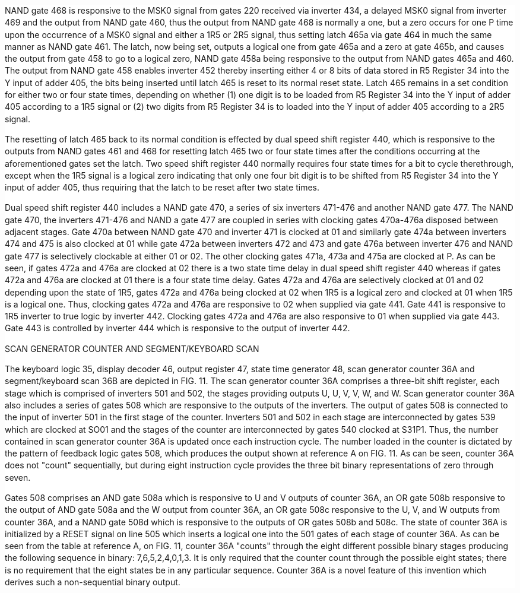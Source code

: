 NAND gate 468 is responsive to the MSK0 signal from gates 220 received via inverter 434, a delayed MSK0 signal from inverter 469 and the output from NAND gate 460, thus the output from NAND gate 468 is normally a one, but a zero occurs for one P time upon the occurrence of a MSK0 signal and either a 1R5 or 2R5 signal, thus setting latch 465a via gate 464 in much the same manner as NAND gate 461. The latch, now being set, outputs a logical one from gate 465a and a zero at gate 465b, and causes the output from gate 458 to go to a logical zero, NAND gate 458a being responsive to the output from NAND gates 465a and 460. The output from NAND gate 458 enables inverter 452 thereby inserting either 4 or 8 bits of data stored in R5 Register 34 into the Y input of adder 405, the bits being inserted until latch 465 is reset to its normal reset state. Latch 465 remains in a set condition for either two or four state times, depending on whether (1) one digit is to be loaded from R5 Register 34 into the Y input of adder 405 according to a 1R5 signal or (2) two digits from R5 Register 34 is to loaded into the Y input of adder 405 according to a 2R5 signal.

The resetting of latch 465 back to its normal condition is effected by dual speed shift register 440, which is responsive to the outputs from NAND gates 461 and 468 for resetting latch 465 two or four state times after the conditions occurring at the aforementioned gates set the latch. Two speed shift register 440 normally requires four state times for a bit to cycle therethrough, except when the 1R5 signal is a logical zero indicating that only one four bit digit is to be shifted from R5 Register 34 into the Y input of adder 405, thus requiring that the latch to be reset after two state times.

Dual speed shift register 440 includes a NAND gate 470, a series of six inverters 471-476 and another NAND gate 477. The NAND gate 470, the inverters 471-476 and NAND a gate 477 are coupled in series with clocking gates 470a-476a disposed between adjacent stages. Gate 470a between NAND gate 470 and inverter 471 is clocked at 01 and similarly gate 474a between inverters 474 and 475 is also clocked at 01 while gate 472a between inverters 472 and 473 and gate 476a between inverter 476 and NAND gate 477 is selectively clockable at either 01 or 02. The other clocking gates 471a, 473a and 475a are clocked at P. As can be seen, if gates 472a and 476a are clocked at 02 there is a two state time delay in dual speed shift register 440 whereas if gates 472a and 476a are clocked at 01 there is a four state time delay. Gates 472a and 476a are selectively clocked at 01 and 02 depending upon the state of 1R5, gates 472a and 476a being clocked at 02 when 1R5 is a logical zero and clocked at 01 when 1R5 is a logical one. Thus, clocking gates 472a and 476a are responsive to 02 when supplied via gate 441. Gate 441 is responsive to 1R5 inverter to true logic by inverter 442. Clocking gates 472a and 476a are also responsive to 01 when supplied via gate 443. Gate 443 is controlled by inverter 444 which is responsive to the output of inverter 442.

SCAN GENERATOR COUNTER AND SEGMENT/KEYBOARD SCAN

The keyboard logic 35, display decoder 46, output register 47, state time generator 48, scan generator counter 36A and segment/keyboard scan 36B are depicted in FIG. 11. The scan generator counter 36A comprises a three-bit shift register, each stage which is comprised of inverters 501 and 502, the stages providing outputs U, U, V, V, W, and W. Scan generator counter 36A also includes a series of gates 508 which are responsive to the outputs of the inverters. The output of gates 508 is connected to the input of inverter 501 in the first stage of the counter. Inverters 501 and 502 in each stage are interconnected by gates 539 which are clocked at SO01 and the stages of the counter are interconnected by gates 540 clocked at S31P1. Thus, the number contained in scan generator counter 36A is updated once each instruction cycle. The number loaded in the counter is dictated by the pattern of feedback logic gates 508, which produces the output shown at reference A on FIG. 11. As can be seen, counter 36A does not "count" sequentially, but during eight instruction cycle provides the three bit binary representations of zero through seven.

Gates 508 comprises an AND gate 508a which is responsive to U and V outputs of counter 36A, an OR gate 508b responsive to the output of AND gate 508a and the W output from counter 36A, an OR gate 508c responsive to the U, V, and W outputs from counter 36A, and a NAND gate 508d which is responsive to the outputs of OR gates 508b and 508c. The state of counter 36A is initialized by a RESET signal on line 505 which inserts a logical one into the 501 gates of each stage of counter 36A. As can be seen from the table at reference A, on FIG. 11, counter 36A "counts" through the eight different possible binary stages producing the following sequence in binary: 7,6,5,2,4,0,1,3. It is only required that the counter count through the possible eight states; there is no requirement that the eight states be in any particular sequence. Counter 36A is a novel feature of this invention which derives such a non-sequential binary output.
